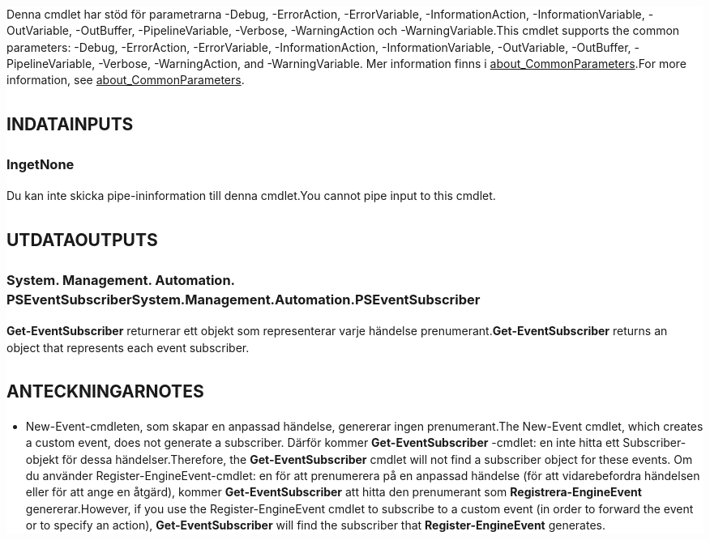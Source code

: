 <span data-ttu-id="d1258-155">Denna cmdlet har stöd för parametrarna -Debug, -ErrorAction, -ErrorVariable, -InformationAction, -InformationVariable, -OutVariable, -OutBuffer, -PipelineVariable, -Verbose, -WarningAction och -WarningVariable.</span><span class="sxs-lookup"><span data-stu-id="d1258-155">This cmdlet supports the common parameters: -Debug, -ErrorAction, -ErrorVariable, -InformationAction, -InformationVariable, -OutVariable, -OutBuffer, -PipelineVariable, -Verbose, -WarningAction, and -WarningVariable.</span></span> <span data-ttu-id="d1258-156">Mer information finns i [about_CommonParameters](https://go.microsoft.com/fwlink/?LinkID=113216).</span><span class="sxs-lookup"><span data-stu-id="d1258-156">For more information, see [about_CommonParameters](https://go.microsoft.com/fwlink/?LinkID=113216).</span></span>

## <span data-ttu-id="d1258-157">INDATA</span><span class="sxs-lookup"><span data-stu-id="d1258-157">INPUTS</span></span>

### <span data-ttu-id="d1258-158">Inget</span><span class="sxs-lookup"><span data-stu-id="d1258-158">None</span></span>

<span data-ttu-id="d1258-159">Du kan inte skicka pipe-ininformation till denna cmdlet.</span><span class="sxs-lookup"><span data-stu-id="d1258-159">You cannot pipe input to this cmdlet.</span></span>

## <span data-ttu-id="d1258-160">UTDATA</span><span class="sxs-lookup"><span data-stu-id="d1258-160">OUTPUTS</span></span>

### <span data-ttu-id="d1258-161">System. Management. Automation. PSEventSubscriber</span><span class="sxs-lookup"><span data-stu-id="d1258-161">System.Management.Automation.PSEventSubscriber</span></span>

<span data-ttu-id="d1258-162">**Get-EventSubscriber** returnerar ett objekt som representerar varje händelse prenumerant.</span><span class="sxs-lookup"><span data-stu-id="d1258-162">**Get-EventSubscriber** returns an object that represents each event subscriber.</span></span>

## <span data-ttu-id="d1258-163">ANTECKNINGAR</span><span class="sxs-lookup"><span data-stu-id="d1258-163">NOTES</span></span>

* <span data-ttu-id="d1258-164">New-Event-cmdleten, som skapar en anpassad händelse, genererar ingen prenumerant.</span><span class="sxs-lookup"><span data-stu-id="d1258-164">The New-Event cmdlet, which creates a custom event, does not generate a subscriber.</span></span> <span data-ttu-id="d1258-165">Därför kommer **Get-EventSubscriber** -cmdlet: en inte hitta ett Subscriber-objekt för dessa händelser.</span><span class="sxs-lookup"><span data-stu-id="d1258-165">Therefore, the **Get-EventSubscriber** cmdlet will not find a subscriber object for these events.</span></span> <span data-ttu-id="d1258-166">Om du använder Register-EngineEvent-cmdlet: en för att prenumerera på en anpassad händelse (för att vidarebefordra händelsen eller för att ange en åtgärd), kommer **Get-EventSubscriber** att hitta den prenumerant som **Registrera-EngineEvent** genererar.</span><span class="sxs-lookup"><span data-stu-id="d1258-166">However, if you use the Register-EngineEvent cmdlet to subscribe to a custom event (in order to forward the event or to specify an action), **Get-EventSubscriber** will find the subscriber that **Register-EngineEvent** generates.</span></span>
